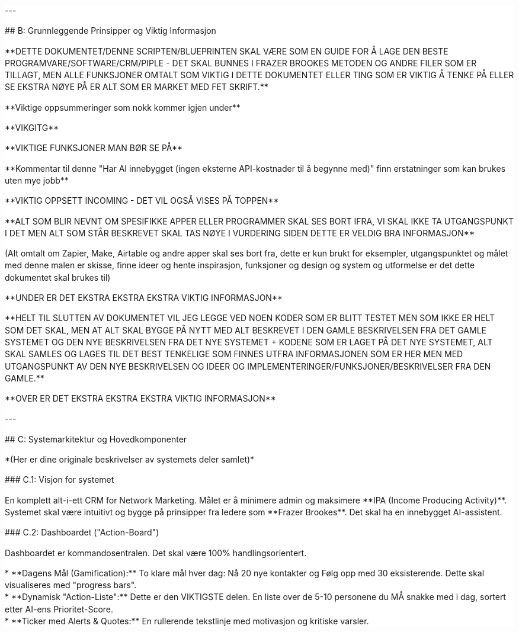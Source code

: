 \---

\#\# B: Grunnleggende Prinsipper og Viktig Informasjon

\*\*DETTE DOKUMENTET/DENNE SCRIPTEN/BLUEPRINTEN SKAL VÆRE SOM EN GUIDE FOR Å LAGE DEN BESTE PROGRAMVARE/SOFTWARE/CRM/PIPLE \- DET SKAL BUNNES I FRAZER BROOKES METODEN OG ANDRE FILER SOM ER TILLAGT, MEN ALLE FUNKSJONER OMTALT SOM VIKTIG I DETTE DOKUMENTET ELLER TING SOM ER VIKTIG Å TENKE PÅ ELLER SE EKSTRA NØYE PÅ ER ALT SOM ER MARKET MED FET SKRIFT.\*\*

\*\*Viktige oppsummeringer som nokk kommer igjen under\*\*

\*\*VIKGITG\*\*

\*\*VIKTIGE FUNKSJONER MAN BØR SE PÅ\*\*

\*\*Kommentar til denne "Har AI innebygget (ingen eksterne API-kostnader til å begynne med)" finn erstatninger som kan brukes uten mye jobb\*\*

\*\*VIKTIG OPPSETT INCOMING \- DET VIL OGSÅ VISES PÅ TOPPEN\*\*

\*\*ALT SOM BLIR NEVNT OM SPESIFIKKE APPER ELLER PROGRAMMER SKAL SES BORT IFRA, VI SKAL IKKE TA UTGANGSPUNKT I DET MEN ALT SOM STÅR BESKREVET SKAL TAS NØYE I VURDERING SIDEN DETTE ER VELDIG BRA INFORMASJON\*\*

(Alt omtalt om Zapier, Make, Airtable og andre apper skal ses bort fra, dette er kun brukt for eksempler, utgangspunktet og målet med denne malen er skisse, finne ideer og hente inspirasjon, funksjoner og design og system og utformelse er det dette dokumentet skal brukes til)

\*\*UNDER ER DET EKSTRA EKSTRA EKSTRA VIKTIG INFORMASJON\*\*

\*\*HELT TIL SLUTTEN AV DOKUMENTET VIL JEG LEGGE VED NOEN KODER SOM ER BLITT TESTET MEN SOM IKKE ER HELT SOM DET SKAL, MEN AT ALT SKAL BYGGE PÅ NYTT MED ALT BESKREVET I DEN GAMLE BESKRIVELSEN FRA DET GAMLE SYSTEMET OG DEN NYE BESKRIVELSEN FRA DET NYE SYSTEMET \+ KODENE SOM ER LAGET PÅ DET NYE SYSTEMET, ALT SKAL SAMLES OG LAGES TIL DET BEST TENKELIGE SOM FINNES UTFRA INFORMASJONEN SOM ER HER MEN MED UTGANGSPUNKT AV DEN NYE BESKRIVELSEN OG IDEER OG IMPLEMENTERINGER/FUNKSJONER/BESKRIVELSER FRA DEN GAMLE.\*\*

\*\*OVER ER DET EKSTRA EKSTRA EKSTRA VIKTIG INFORMASJON\*\*

\---

\#\# C: Systemarkitektur og Hovedkomponenter

\*(Her er dine originale beskrivelser av systemets deler samlet)\*

\#\#\# C.1: Visjon for systemet

En komplett alt-i-ett CRM for Network Marketing. Målet er å minimere admin og maksimere \*\*IPA (Income Producing Activity)\*\*. Systemet skal være intuitivt og bygge på prinsipper fra ledere som \*\*Frazer Brookes\*\*. Det skal ha en innebygget AI-assistent.

\#\#\# C.2: Dashboardet ("Action-Board")

Dashboardet er kommandosentralen. Det skal være 100% handlingsorientert.

\* \*\*Dagens Mål (Gamification):\*\* To klare mål hver dag: Nå 20 nye kontakter og Følg opp med 30 eksisterende. Dette skal visualiseres med "progress bars".  
\* \*\*Dynamisk "Action-Liste":\*\* Dette er den VIKTIGSTE delen. En liste over de 5-10 personene du MÅ snakke med i dag, sortert etter AI-ens Prioritet-Score.  
\* \*\*Ticker med Alerts & Quotes:\*\* En rullerende tekstlinje med motivasjon og kritiske varsler.
